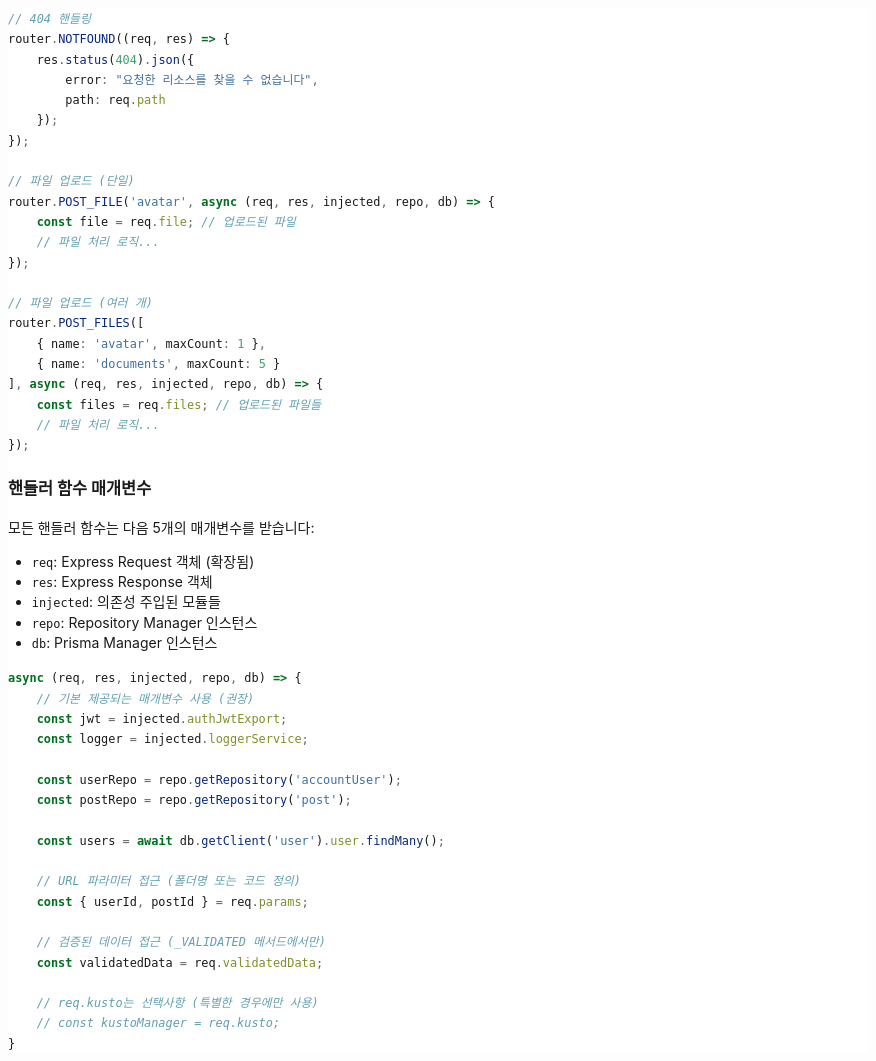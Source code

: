 ```typescript
// 404 핸들링
router.NOTFOUND((req, res) => {
    res.status(404).json({ 
        error: "요청한 리소스를 찾을 수 없습니다",
        path: req.path 
    });
});

// 파일 업로드 (단일)
router.POST_FILE('avatar', async (req, res, injected, repo, db) => {
    const file = req.file; // 업로드된 파일
    // 파일 처리 로직...
});

// 파일 업로드 (여러 개)
router.POST_FILES([
    { name: 'avatar', maxCount: 1 },
    { name: 'documents', maxCount: 5 }
], async (req, res, injected, repo, db) => {
    const files = req.files; // 업로드된 파일들
    // 파일 처리 로직...
});
```

### 핸들러 함수 매개변수

모든 핸들러 함수는 다음 5개의 매개변수를 받습니다:

- `req`: Express Request 객체 (확장됨)
- `res`: Express Response 객체  
- `injected`: 의존성 주입된 모듈들
- `repo`: Repository Manager 인스턴스
- `db`: Prisma Manager 인스턴스

```typescript
async (req, res, injected, repo, db) => {
    // 기본 제공되는 매개변수 사용 (권장)
    const jwt = injected.authJwtExport;
    const logger = injected.loggerService;
    
    const userRepo = repo.getRepository('accountUser');
    const postRepo = repo.getRepository('post');
    
    const users = await db.getClient('user').user.findMany();
    
    // URL 파라미터 접근 (폴더명 또는 코드 정의)
    const { userId, postId } = req.params;
    
    // 검증된 데이터 접근 (_VALIDATED 메서드에서만)
    const validatedData = req.validatedData;
    
    // req.kusto는 선택사항 (특별한 경우에만 사용)
    // const kustoManager = req.kusto;
}
```
